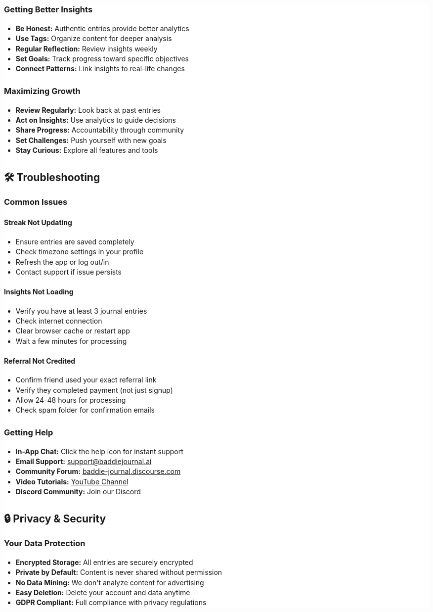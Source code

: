 ### Getting Better Insights
- **Be Honest:** Authentic entries provide better analytics
- **Use Tags:** Organize content for deeper analysis
- **Regular Reflection:** Review insights weekly
- **Set Goals:** Track progress toward specific objectives
- **Connect Patterns:** Link insights to real-life changes

### Maximizing Growth
- **Review Regularly:** Look back at past entries
- **Act on Insights:** Use analytics to guide decisions
- **Share Progress:** Accountability through community
- **Set Challenges:** Push yourself with new goals
- **Stay Curious:** Explore all features and tools

## 🛠️ Troubleshooting

### Common Issues

#### **Streak Not Updating**
- Ensure entries are saved completely
- Check timezone settings in your profile
- Refresh the app or log out/in
- Contact support if issue persists

#### **Insights Not Loading**
- Verify you have at least 3 journal entries
- Check internet connection
- Clear browser cache or restart app
- Wait a few minutes for processing

#### **Referral Not Credited**
- Confirm friend used your exact referral link
- Verify they completed payment (not just signup)
- Allow 24-48 hours for processing
- Check spam folder for confirmation emails

### Getting Help
- **In-App Chat:** Click the help icon for instant support
- **Email Support:** support@baddiejournal.ai
- **Community Forum:** [baddie-journal.discourse.com](https://baddie-journal.discourse.com)
- **Video Tutorials:** [YouTube Channel](https://youtube.com/baddiejournal)
- **Discord Community:** [Join our Discord](https://discord.gg/baddiejournal)

## 🔒 Privacy & Security

### Your Data Protection
- **Encrypted Storage:** All entries are securely encrypted
- **Private by Default:** Content is never shared without permission
- **No Data Mining:** We don't analyze content for advertising
- **Easy Deletion:** Delete your account and data anytime
- **GDPR Compliant:** Full compliance with privacy regulations
